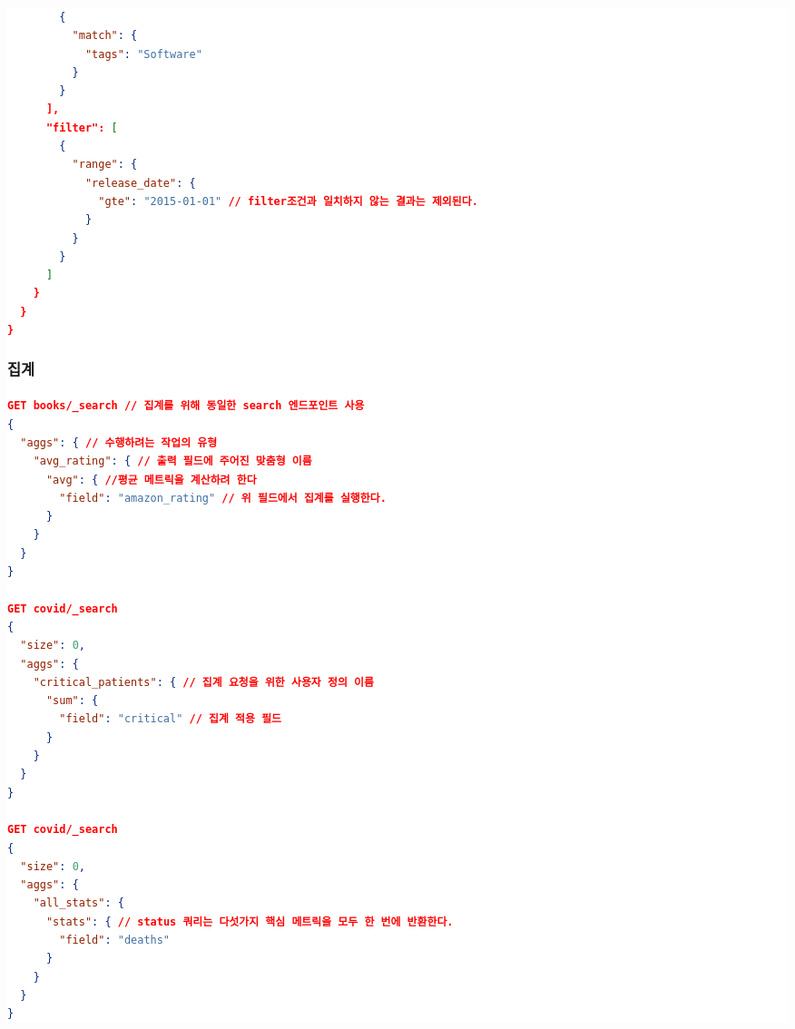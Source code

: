 ```json
        {
          "match": {
            "tags": "Software"
          }
        }
      ],
      "filter": [
        {
          "range": {
            "release_date": {
              "gte": "2015-01-01" // filter조건과 일치하지 않는 결과는 제외된다.
            }
          }
        }
      ]
    }
  }
}
```

### 집계

```json
GET books/_search // 집계를 위해 동일한 search 엔드포인트 사용
{
  "aggs": { // 수행하려는 작업의 유형
    "avg_rating": { // 출력 필드에 주어진 맞춤형 이름
      "avg": { //평균 메트릭을 계산하려 한다
        "field": "amazon_rating" // 위 필드에서 집계를 실행한다.
      }
    }
  }
}

GET covid/_search
{
  "size": 0, 
  "aggs": {
    "critical_patients": { // 집계 요청을 위한 사용자 정의 이름
      "sum": {
        "field": "critical" // 집계 적용 필드
      }
    }
  }
}

GET covid/_search
{
  "size": 0, 
  "aggs": {
    "all_stats": {
      "stats": { // status 쿼리는 다섯가지 핵심 메트릭을 모두 한 번에 반환한다.
        "field": "deaths"
      }
    }
  }
}
```

